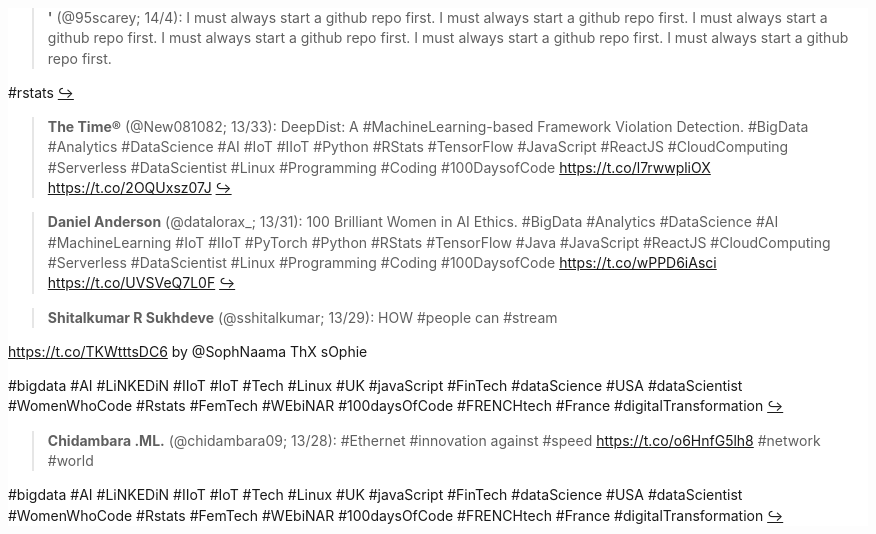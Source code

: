 


> **'** (@95scarey; 14/4): I must always start a github repo first. 
I must always start a github repo first. 
I must always start a github repo first. 
I must always start a github repo first. 
I must always start a github repo first. 
I must always start a github repo first. 
>
#rstats  [&#8618;](https://twitter.com/dataandme/status/1357161089742479361)




> **The Time®️** (@New081082; 13/33): DeepDist: A #MachineLearning-based Framework Violation Detection. #BigData #Analytics #DataScience #AI #IoT #IIoT #Python #RStats #TensorFlow #JavaScript #ReactJS #CloudComputing #Serverless #DataScientist #Linux #Programming #Coding #100DaysofCode 
https://t.co/l7rwwpliOX https://t.co/2OQUxsz07J  [&#8618;](https://twitter.com/dataandme/status/1357173798110449665)




> **Daniel Anderson** (@datalorax_; 13/31): 100 Brilliant Women in AI Ethics. #BigData #Analytics #DataScience #AI #MachineLearning #IoT #IIoT #PyTorch #Python #RStats #TensorFlow #Java #JavaScript #ReactJS #CloudComputing #Serverless #DataScientist #Linux #Programming #Coding #100DaysofCode 
https://t.co/wPPD6iAsci https://t.co/UVSVeQ7L0F  [&#8618;](https://twitter.com/dataandme/status/1357175888496967681)




> **Shitalkumar R Sukhdeve** (@sshitalkumar; 13/29): HOW #people
can #stream
>
https://t.co/TKWtttsDC6 
by
@SophNaama 
ThX sOphie 
>
#bigdata
#AI #LiNKEDiN #IIoT #IoT #Tech #Linux #UK #javaScript #FinTech #dataScience #USA #dataScientist #WomenWhoCode #Rstats #FemTech #WEbiNAR #100daysOfCode #FRENCHtech #France #digitalTransformation  [&#8618;](https://twitter.com/dataandme/status/1357154052673400833)




> **Chidambara .ML.** (@chidambara09; 13/28): #Ethernet #innovation against #speed https://t.co/o6HnfG5lh8
#network #world
>
#bigdata
#AI #LiNKEDiN #IIoT #IoT #Tech #Linux #UK #javaScript #FinTech #dataScience #USA #dataScientist #WomenWhoCode #Rstats #FemTech #WEbiNAR #100daysOfCode #FRENCHtech #France #digitalTransformation  [&#8618;](https://twitter.com/dataandme/status/1357157628439269378)



